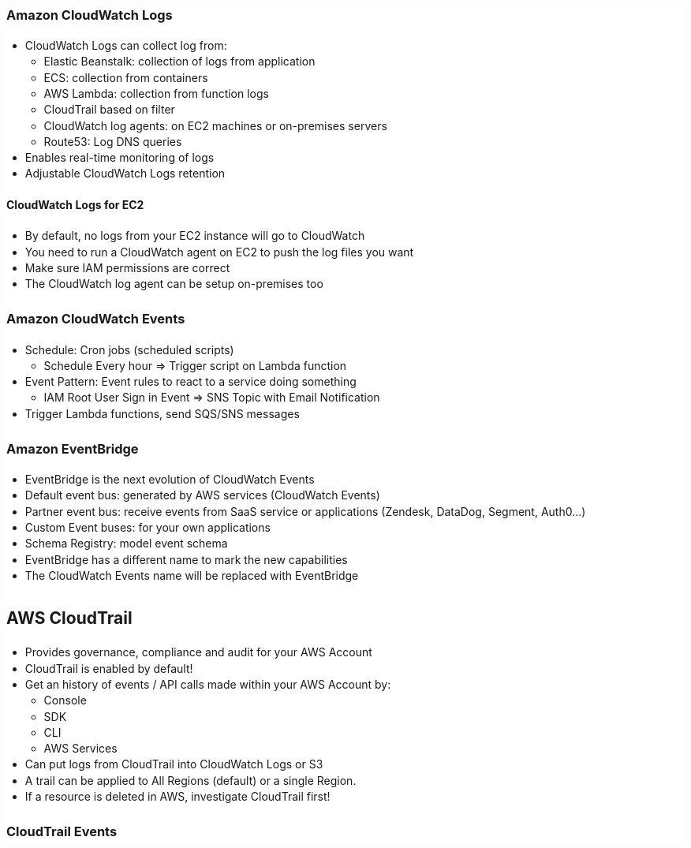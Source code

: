### Amazon CloudWatch Logs

- CloudWatch Logs can collect log from:
    - Elastic Beanstalk: collection of logs from application
    - ECS: collection from containers
    - AWS Lambda: collection from function logs
    - CloudTrail based on filter
    - CloudWatch log agents: on EC2 machines or on-premises servers
    - Route53: Log DNS queries
- Enables real-time monitoring of logs
- Adjustable CloudWatch Logs retention

#### CloudWatch Logs for EC2

- By default, no logs from your EC2 instance will go to CloudWatch
- You need to run a CloudWatch agent on EC2 to push the log files you want
- Make sure IAM permissions are correct
- The CloudWatch log agent can be setup on-premises too

### Amazon CloudWatch Events

- Schedule: Cron jobs (scheduled scripts)
    - Schedule Every hour => Trigger script on Lambda function
- Event Pattern: Event rules to react to a service doing something
    - IAM Root User Sign in Event => SNS Topic with Email Notification
- Trigger Lambda functions, send SQS/SNS messages

### Amazon EventBridge

- EventBridge is the next evolution of CloudWatch Events
- Default event bus: generated by AWS services (CloudWatch Events)
- Partner event bus: receive events from SaaS service or applications (Zendesk, DataDog, Segment, Auth0…)
- Custom Event buses: for your own applications
- Schema Registry: model event schema
- EventBridge has a different name to mark the new capabilities
- The CloudWatch Events name will be replaced with EventBridge

## AWS CloudTrail

- Provides governance, compliance and audit for your AWS Account
- CloudTrail is enabled by default!
- Get an history of events / API calls made within your AWS Account by:
    - Console
    - SDK
    - CLI
    - AWS Services
- Can put logs from CloudTrail into CloudWatch Logs or S3
- A trail can be applied to All Regions (default) or a single Region.
- If a resource is deleted in AWS, investigate CloudTrail first!

### CloudTrail Events
